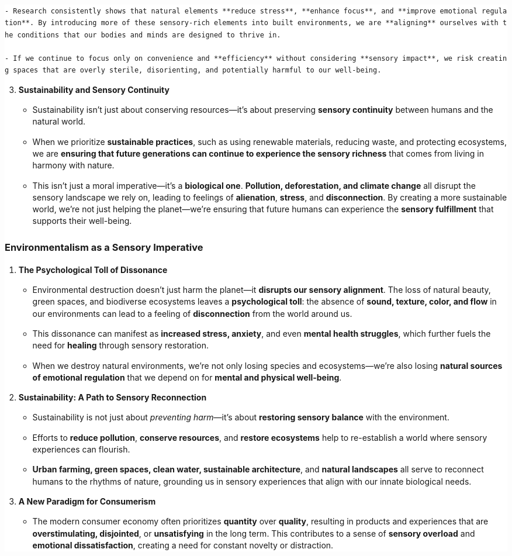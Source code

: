     - Research consistently shows that natural elements **reduce stress**, **enhance focus**, and **improve emotional regulation**. By introducing more of these sensory-rich elements into built environments, we are **aligning** ourselves with the conditions that our bodies and minds are designed to thrive in.
        
    - If we continue to focus only on convenience and **efficiency** without considering **sensory impact**, we risk creating spaces that are overly sterile, disorienting, and potentially harmful to our well-being.
        
3. **Sustainability and Sensory Continuity**
    
    - Sustainability isn’t just about conserving resources—it’s about preserving **sensory continuity** between humans and the natural world.
        
    - When we prioritize **sustainable practices**, such as using renewable materials, reducing waste, and protecting ecosystems, we are **ensuring that future generations can continue to experience the sensory richness** that comes from living in harmony with nature.
        
    - This isn’t just a moral imperative—it’s a **biological one**. **Pollution, deforestation, and climate change** all disrupt the sensory landscape we rely on, leading to feelings of **alienation**, **stress**, and **disconnection**. By creating a more sustainable world, we’re not just helping the planet—we’re ensuring that future humans can experience the **sensory fulfillment** that supports their well-being.
        

### **Environmentalism as a Sensory Imperative**

1. **The Psychological Toll of Dissonance**
    
    - Environmental destruction doesn’t just harm the planet—it **disrupts our sensory alignment**. The loss of natural beauty, green spaces, and biodiverse ecosystems leaves a **psychological toll**: the absence of **sound, texture, color, and flow** in our environments can lead to a feeling of **disconnection** from the world around us.
        
    - This dissonance can manifest as **increased stress, anxiety**, and even **mental health struggles**, which further fuels the need for **healing** through sensory restoration.
        
    - When we destroy natural environments, we’re not only losing species and ecosystems—we’re also losing **natural sources of emotional regulation** that we depend on for **mental and physical well-being**.
        
2. **Sustainability: A Path to Sensory Reconnection**
    
    - Sustainability is not just about _preventing harm_—it’s about **restoring sensory balance** with the environment.
        
    - Efforts to **reduce pollution**, **conserve resources**, and **restore ecosystems** help to re-establish a world where sensory experiences can flourish.
        
    - **Urban farming, green spaces, clean water, sustainable architecture**, and **natural landscapes** all serve to reconnect humans to the rhythms of nature, grounding us in sensory experiences that align with our innate biological needs.
        
3. **A New Paradigm for Consumerism**
    
    - The modern consumer economy often prioritizes **quantity** over **quality**, resulting in products and experiences that are **overstimulating, disjointed**, or **unsatisfying** in the long term. This contributes to a sense of **sensory overload** and **emotional dissatisfaction**, creating a need for constant novelty or distraction.
        